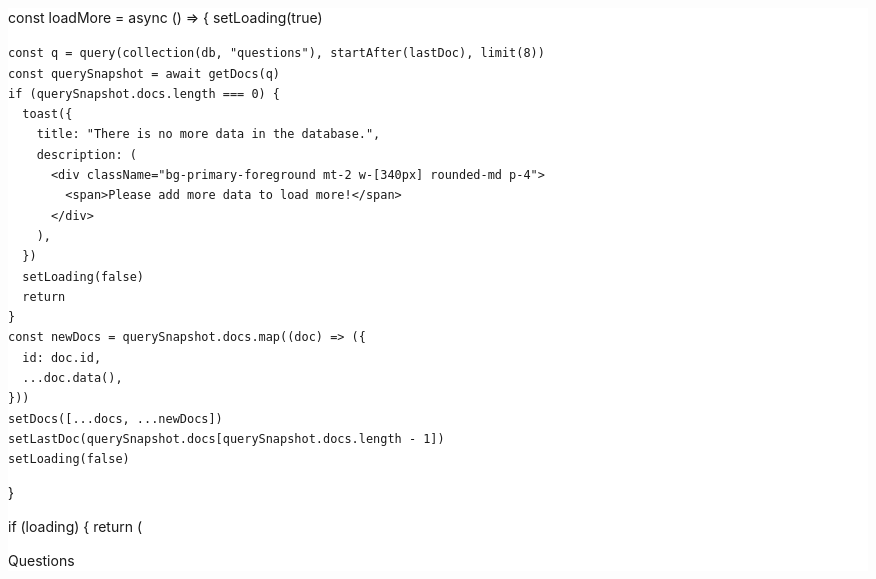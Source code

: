   const loadMore = async () => {
    setLoading(true)

    const q = query(collection(db, "questions"), startAfter(lastDoc), limit(8))
    const querySnapshot = await getDocs(q)
    if (querySnapshot.docs.length === 0) {
      toast({
        title: "There is no more data in the database.",
        description: (
          <div className="bg-primary-foreground mt-2 w-[340px] rounded-md p-4">
            <span>Please add more data to load more!</span>
          </div>
        ),
      })
      setLoading(false)
      return
    }
    const newDocs = querySnapshot.docs.map((doc) => ({
      id: doc.id,
      ...doc.data(),
    }))
    setDocs([...docs, ...newDocs])
    setLastDoc(querySnapshot.docs[querySnapshot.docs.length - 1])
    setLoading(false)
  }

  if (loading) {
    return (
      <main className="h-auto w-full px-[5%] py-5">
        <div className="mb-6 flex items-center justify-between">
          <span className="font-display text-center text-lg font-bold tracking-[-0.02em] drop-shadow-sm md:text-3xl md:leading-[5rem]">
            Questions
          </span>
        </div>
        <div className="admin-panel-lists-loading place-content-center">
          <div className="flex min-h-max w-full max-w-[90%] flex-col space-y-3 rounded-xl border p-5">
            <Skeleton className="h-[225px] w-full rounded-xl" />
            <div className="space-y-2">
              <Skeleton className="h-7 w-full" />
              <Skeleton className="h-7 w-full" />
            </div>
          </div>
          <div className="flex min-h-max w-full max-w-[90%] flex-col space-y-3 rounded-xl border p-5">
            <Skeleton className="h-[225px] w-full rounded-xl" />
            <div className="space-y-2">
              <Skeleton className="h-7 w-full" />
              <Skeleton className="h-7 w-full" />
            </div>
          </div>
          <div className="flex min-h-max w-full max-w-[90%] flex-col space-y-3 rounded-xl border p-5">
            <Skeleton className="h-[225px] w-full rounded-xl" />
            <div className="space-y-2">
              <Skeleton className="h-7 w-full" />
              <Skeleton className="h-7 w-full" />
            </div>
          </div>
          <div className="flex min-h-max w-full max-w-[90%] flex-col space-y-3 rounded-xl border p-5">
            <Skeleton className="h-[225px] w-full rounded-xl" />
            <div className="space-y-2">
              <Skeleton className="h-7 w-full" />
              <Skeleton className="h-7 w-full" />
            </div>
          </div>